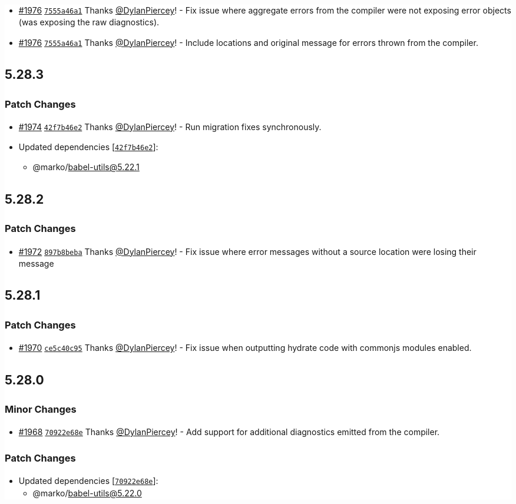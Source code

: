 - [#1976](https://github.com/marko-js/marko/pull/1976) [`7555a46a1`](https://github.com/marko-js/marko/commit/7555a46a19cee973b279fd582ffd51671490dc40) Thanks [@DylanPiercey](https://github.com/DylanPiercey)! - Fix issue where aggregate errors from the compiler were not exposing error objects (was exposing the raw diagnostics).

- [#1976](https://github.com/marko-js/marko/pull/1976) [`7555a46a1`](https://github.com/marko-js/marko/commit/7555a46a19cee973b279fd582ffd51671490dc40) Thanks [@DylanPiercey](https://github.com/DylanPiercey)! - Include locations and original message for errors thrown from the compiler.

## 5.28.3

### Patch Changes

- [#1974](https://github.com/marko-js/marko/pull/1974) [`42f7b46e2`](https://github.com/marko-js/marko/commit/42f7b46e25168ef4998e9c3f6014f9b6e1234486) Thanks [@DylanPiercey](https://github.com/DylanPiercey)! - Run migration fixes synchronously.

- Updated dependencies [[`42f7b46e2`](https://github.com/marko-js/marko/commit/42f7b46e25168ef4998e9c3f6014f9b6e1234486)]:
  - @marko/babel-utils@5.22.1

## 5.28.2

### Patch Changes

- [#1972](https://github.com/marko-js/marko/pull/1972) [`897b8beba`](https://github.com/marko-js/marko/commit/897b8bebadbb08e0457fb959bd573cb2a5a4d593) Thanks [@DylanPiercey](https://github.com/DylanPiercey)! - Fix issue where error messages without a source location were losing their message

## 5.28.1

### Patch Changes

- [#1970](https://github.com/marko-js/marko/pull/1970) [`ce5c40c95`](https://github.com/marko-js/marko/commit/ce5c40c9570c3410f62a2c9feb635ee7c7e54799) Thanks [@DylanPiercey](https://github.com/DylanPiercey)! - Fix issue when outputting hydrate code with commonjs modules enabled.

## 5.28.0

### Minor Changes

- [#1968](https://github.com/marko-js/marko/pull/1968) [`70922e68e`](https://github.com/marko-js/marko/commit/70922e68e07578a867fff846e9bb623d64298e14) Thanks [@DylanPiercey](https://github.com/DylanPiercey)! - Add support for additional diagnostics emitted from the compiler.

### Patch Changes

- Updated dependencies [[`70922e68e`](https://github.com/marko-js/marko/commit/70922e68e07578a867fff846e9bb623d64298e14)]:
  - @marko/babel-utils@5.22.0
